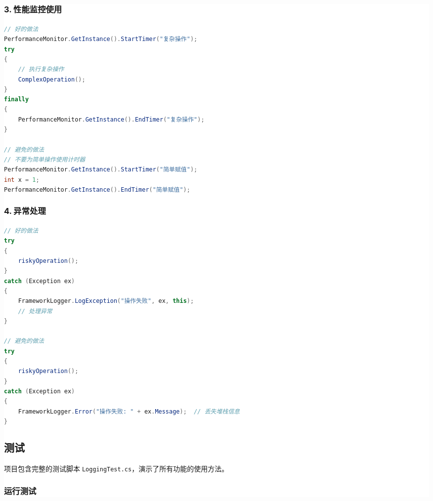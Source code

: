 ### 3. 性能监控使用

```csharp
// 好的做法
PerformanceMonitor.GetInstance().StartTimer("复杂操作");
try
{
    // 执行复杂操作
    ComplexOperation();
}
finally
{
    PerformanceMonitor.GetInstance().EndTimer("复杂操作");
}

// 避免的做法
// 不要为简单操作使用计时器
PerformanceMonitor.GetInstance().StartTimer("简单赋值");
int x = 1;
PerformanceMonitor.GetInstance().EndTimer("简单赋值");
```

### 4. 异常处理

```csharp
// 好的做法
try
{
    riskyOperation();
}
catch (Exception ex)
{
    FrameworkLogger.LogException("操作失败", ex, this);
    // 处理异常
}

// 避免的做法
try
{
    riskyOperation();
}
catch (Exception ex)
{
    FrameworkLogger.Error("操作失败: " + ex.Message);  // 丢失堆栈信息
}
```

## 测试

项目包含完整的测试脚本 `LoggingTest.cs`，演示了所有功能的使用方法。

### 运行测试
